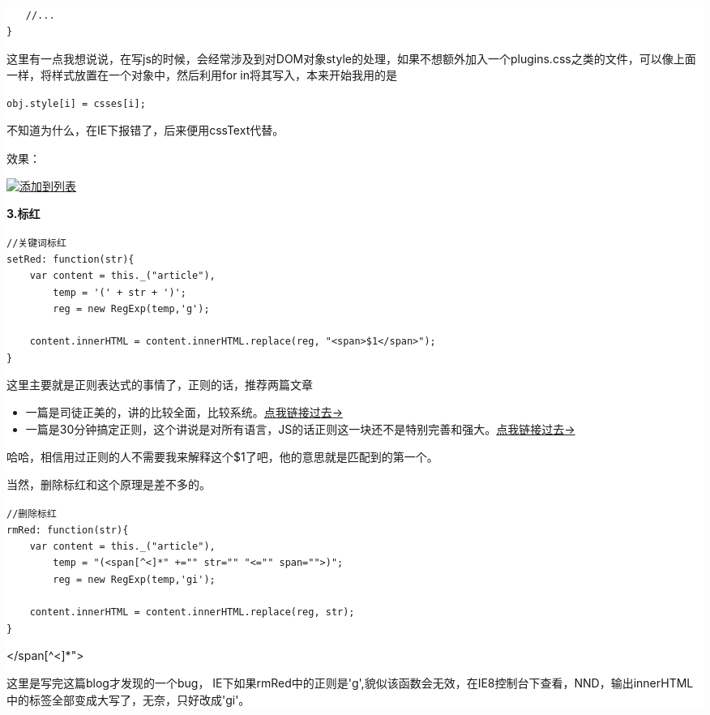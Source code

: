 ```
　　//...
}

```

<p>这里有一点我想说说，在写js的时候，会经常涉及到对DOM对象style的处理，如果不想额外加入一个plugins.css之类的文件，可以像上面一样，将样式放置在一个对象中，然后利用for in将其写入，本来开始我用的是</p>

```
obj.style[i] = csses[i];

```

<p>不知道为什么，在IE下报错了，后来便用cssText代替。</p>
<p>效果：</p>
<p><a href="http://qianduannotes.sinaapp.com/getKeyword/" target="_blank"><img src="http://images.cnblogs.com/cnblogs_com/hustskyking/477032/o_%e6%b7%bb%e5%8a%a0%e5%88%b0%e5%88%97%e8%a1%a8.png" alt="添加到列表" width="610" height="312"></a></p>


<p><strong>3.标红</strong></p>

```
//关键词标红
setRed: function(str){
    var content = this._("article"),
        temp = '(' + str + ')';
        reg = new RegExp(temp,'g');

    content.innerHTML = content.innerHTML.replace(reg, "<span>$1</span>");
}

```

<p>这里主要就是正则表达式的事情了，正则的话，推荐两篇文章</p>
<ul>
<li>一篇是司徒正美的，讲的比较全面，比较系统。<a href="http://www.cnblogs.com/rubylouvre/archive/2009/11/02/1594731.html" target="_blank">点我链接过去→</a></li>
<li>一篇是30分钟搞定正则，这个讲说是对所有语言，JS的话正则这一块还不是特别完善和强大。<a href="http://manual.phpv.net/regular_expression.html" target="_blank">点我链接过去→</a></li>
</ul>
<p>哈哈，相信用过正则的人不需要我来解释这个<span>$1</span>了吧，他的意思就是匹配到的第一个。</p>
<p>当然，删除标红和这个原理是差不多的。</p>

```
//删除标红
rmRed: function(str){
    var content = this._("article"),
        temp = "(<span[^<]*" +="" str="" "<="" span="">)";
        reg = new RegExp(temp,'gi');

    content.innerHTML = content.innerHTML.replace(reg, str);
}

```
</span[^<]*">
<p>这里是写完这篇blog才发现的一个bug， IE下如果rmRed中的正则是'g',貌似该函数会无效，在IE8控制台下查看，NND，输出innerHTML中的标签全部变成大写了，无奈，只好改成'gi'。</p>
